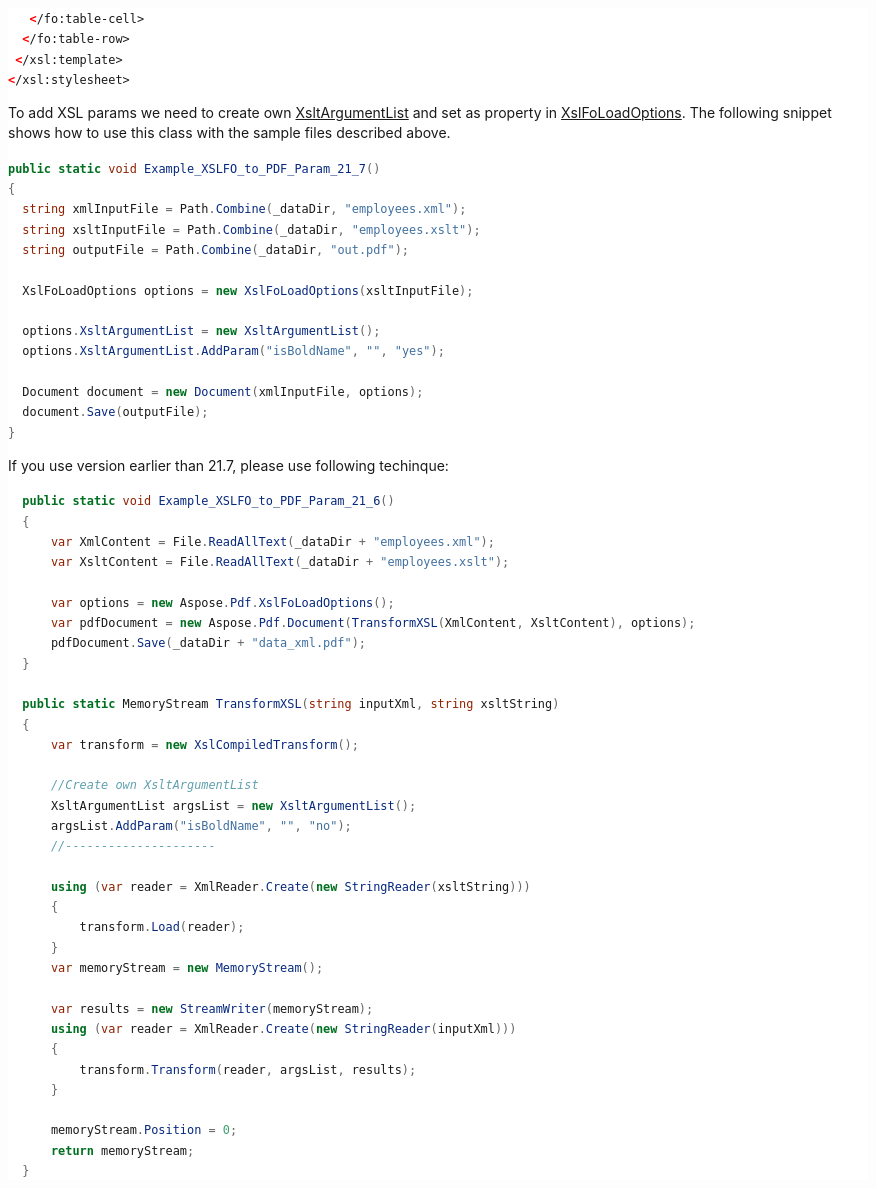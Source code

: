 ```xml
   </fo:table-cell>
  </fo:table-row>
 </xsl:template>
</xsl:stylesheet>
```
To add XSL params we need to create own [XsltArgumentList](https://docs.microsoft.com/en-us/dotnet/api/system.xml.xsl.xsltargumentlist?view=net-5.0) and
set as property in [XslFoLoadOptions](https://reference.aspose.com/pdf/net/aspose.pdf/xslfoloadoptions).
The following snippet shows how to use this class with the sample files described above.

```csharp
public static void Example_XSLFO_to_PDF_Param_21_7()
{
  string xmlInputFile = Path.Combine(_dataDir, "employees.xml");
  string xsltInputFile = Path.Combine(_dataDir, "employees.xslt");
  string outputFile = Path.Combine(_dataDir, "out.pdf");

  XslFoLoadOptions options = new XslFoLoadOptions(xsltInputFile);

  options.XsltArgumentList = new XsltArgumentList();
  options.XsltArgumentList.AddParam("isBoldName", "", "yes");

  Document document = new Document(xmlInputFile, options);
  document.Save(outputFile);
}
```

If you use version earlier than 21.7, please use following techinque:

```csharp
  public static void Example_XSLFO_to_PDF_Param_21_6()
  {
      var XmlContent = File.ReadAllText(_dataDir + "employees.xml");
      var XsltContent = File.ReadAllText(_dataDir + "employees.xslt");

      var options = new Aspose.Pdf.XslFoLoadOptions();
      var pdfDocument = new Aspose.Pdf.Document(TransformXSL(XmlContent, XsltContent), options);
      pdfDocument.Save(_dataDir + "data_xml.pdf");
  }

  public static MemoryStream TransformXSL(string inputXml, string xsltString)
  {
      var transform = new XslCompiledTransform();

      //Create own XsltArgumentList
      XsltArgumentList argsList = new XsltArgumentList();
      argsList.AddParam("isBoldName", "", "no");
      //---------------------

      using (var reader = XmlReader.Create(new StringReader(xsltString)))
      {
          transform.Load(reader);
      }
      var memoryStream = new MemoryStream();

      var results = new StreamWriter(memoryStream);
      using (var reader = XmlReader.Create(new StringReader(inputXml)))
      {
          transform.Transform(reader, argsList, results);
      }

      memoryStream.Position = 0;
      return memoryStream;
  }
```